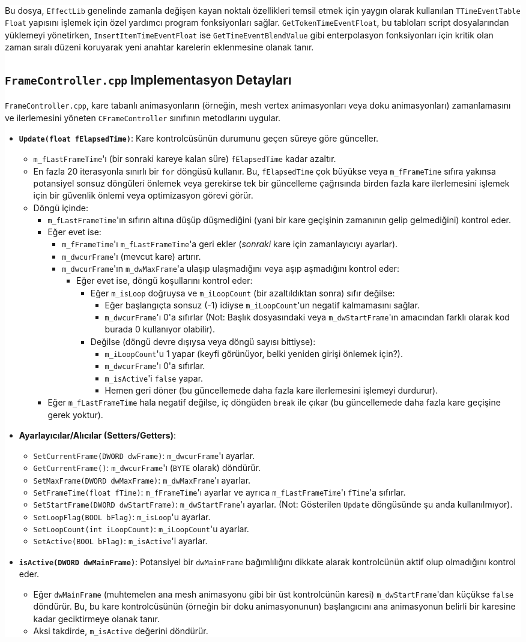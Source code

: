 Bu dosya, `EffectLib` genelinde zamanla değişen kayan noktalı özellikleri temsil etmek için yaygın olarak kullanılan `TTimeEventTableFloat` yapısını işlemek için özel yardımcı program fonksiyonları sağlar. `GetTokenTimeEventFloat`, bu tabloları script dosyalarından yüklemeyi yönetirken, `InsertItemTimeEventFloat` ise `GetTimeEventBlendValue` gibi enterpolasyon fonksiyonları için kritik olan zaman sıralı düzeni koruyarak yeni anahtar karelerin eklenmesine olanak tanır.

## `FrameController.cpp` Implementasyon Detayları

`FrameController.cpp`, kare tabanlı animasyonların (örneğin, mesh vertex animasyonları veya doku animasyonları) zamanlamasını ve ilerlemesini yöneten `CFrameController` sınıfının metodlarını uygular.

*   **`Update(float fElapsedTime)`**: Kare kontrolcüsünün durumunu geçen süreye göre günceller.
    *   `m_fLastFrameTime`'ı (bir sonraki kareye kalan süre) `fElapsedTime` kadar azaltır.
    *   En fazla 20 iterasyonla sınırlı bir `for` döngüsü kullanır. Bu, `fElapsedTime` çok büyükse veya `m_fFrameTime` sıfıra yakınsa potansiyel sonsuz döngüleri önlemek veya gerekirse tek bir güncelleme çağrısında birden fazla kare ilerlemesini işlemek için bir güvenlik önlemi veya optimizasyon görevi görür.
    *   Döngü içinde:
        *   `m_fLastFrameTime`'ın sıfırın altına düşüp düşmediğini (yani bir kare geçişinin zamanının gelip gelmediğini) kontrol eder.
        *   Eğer evet ise:
            *   `m_fFrameTime`'ı `m_fLastFrameTime`'a geri ekler (*sonraki* kare için zamanlayıcıyı ayarlar).
            *   `m_dwcurFrame`'ı (mevcut kare) artırır.
            *   `m_dwcurFrame`'ın `m_dwMaxFrame`'a ulaşıp ulaşmadığını veya aşıp aşmadığını kontrol eder:
                *   Eğer evet ise, döngü koşullarını kontrol eder:
                    *   Eğer `m_isLoop` doğruysa ve `m_iLoopCount` (bir azaltıldıktan sonra) sıfır değilse:
                        *   Eğer başlangıçta sonsuz (-1) idiyse `m_iLoopCount`'un negatif kalmamasını sağlar.
                        *   `m_dwcurFrame`'ı 0'a sıfırlar (Not: Başlık dosyasındaki veya `m_dwStartFrame`'ın amacından farklı olarak kod burada 0 kullanıyor olabilir).
                    *   Değilse (döngü devre dışıysa veya döngü sayısı bittiyse):
                        *   `m_iLoopCount`'u 1 yapar (keyfi görünüyor, belki yeniden girişi önlemek için?).
                        *   `m_dwcurFrame`'ı 0'a sıfırlar.
                        *   `m_isActive`'i `false` yapar.
                        *   Hemen geri döner (bu güncellemede daha fazla kare ilerlemesini işlemeyi durdurur).
        *   Eğer `m_fLastFrameTime` hala negatif değilse, iç döngüden `break` ile çıkar (bu güncellemede daha fazla kare geçişine gerek yoktur).

*   **Ayarlayıcılar/Alıcılar (Setters/Getters)**:
    *   `SetCurrentFrame(DWORD dwFrame)`: `m_dwcurFrame`'ı ayarlar.
    *   `GetCurrentFrame()`: `m_dwcurFrame`'ı (`BYTE` olarak) döndürür.
    *   `SetMaxFrame(DWORD dwMaxFrame)`: `m_dwMaxFrame`'ı ayarlar.
    *   `SetFrameTime(float fTime)`: `m_fFrameTime`'ı ayarlar ve ayrıca `m_fLastFrameTime`'ı `fTime`'a sıfırlar.
    *   `SetStartFrame(DWORD dwStartFrame)`: `m_dwStartFrame`'ı ayarlar. (Not: Gösterilen `Update` döngüsünde şu anda kullanılmıyor).
    *   `SetLoopFlag(BOOL bFlag)`: `m_isLoop`'u ayarlar.
    *   `SetLoopCount(int iLoopCount)`: `m_iLoopCount`'u ayarlar.
    *   `SetActive(BOOL bFlag)`: `m_isActive`'i ayarlar.

*   **`isActive(DWORD dwMainFrame)`**: Potansiyel bir `dwMainFrame` bağımlılığını dikkate alarak kontrolcünün aktif olup olmadığını kontrol eder.
    *   Eğer `dwMainFrame` (muhtemelen ana mesh animasyonu gibi bir üst kontrolcünün karesi) `m_dwStartFrame`'dan küçükse `false` döndürür. Bu, bu kare kontrolcüsünün (örneğin bir doku animasyonunun) başlangıcını ana animasyonun belirli bir karesine kadar geciktirmeye olanak tanır.
    *   Aksi takdirde, `m_isActive` değerini döndürür.
